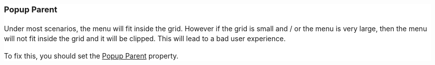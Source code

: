 <grid-example title='Column Menu Popup' name='column-menu-popup' type='generated' options='{ "enterprise": true, "modules": ["clientside", "menu", "columnpanel" ] }'></grid-example>

### Popup Parent

Under most scenarios, the menu will fit inside the grid. However if the grid is small and / or the menu is very large, then the menu will not fit inside the grid and it will be clipped. This will lead to a bad user experience.

To fix this, you should set the [Popup Parent](/context-menu/#popup-parent) property.
